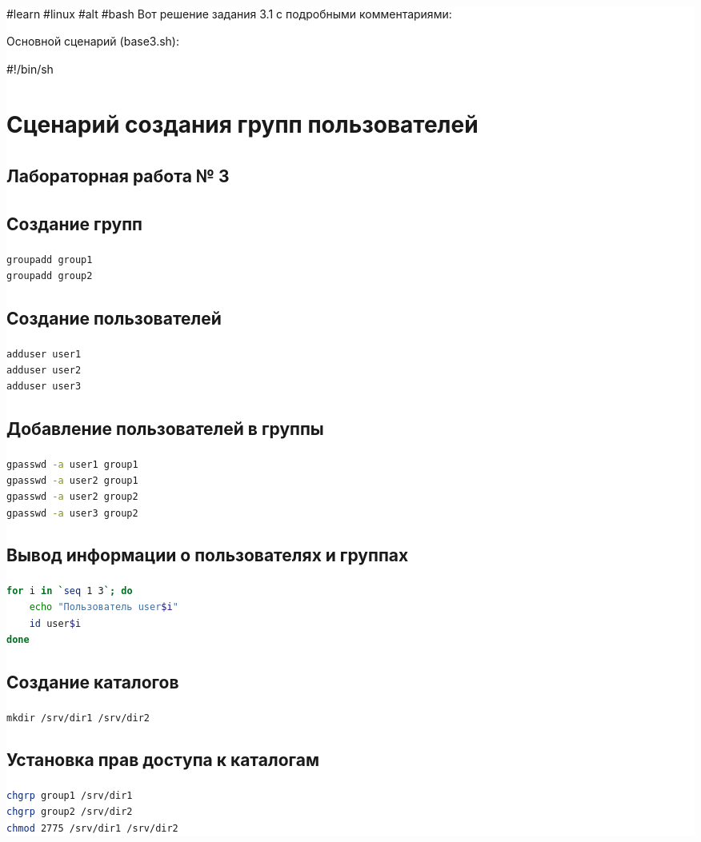 #learn #linux #alt #bash
Вот решение задания 3.1 с подробными комментариями:

Основной сценарий (base3.sh):

#!/bin/sh
# Сценарий создания групп пользователей
## Лабораторная работа № 3

## Создание групп
```bash
groupadd group1
groupadd group2
```

## Создание пользователей
```bash
adduser user1
adduser user2
adduser user3
```

## Добавление пользователей в группы
```bash
gpasswd -a user1 group1
gpasswd -a user2 group1
gpasswd -a user2 group2
gpasswd -a user3 group2
```

## Вывод информации о пользователях и группах
```sh
for i in `seq 1 3`; do
    echo "Пользователь user$i"
    id user$i
done
```

## Создание каталогов
`mkdir /srv/dir1 /srv/dir2`

## Установка прав доступа к каталогам
```bash
chgrp group1 /srv/dir1
chgrp group2 /srv/dir2
chmod 2775 /srv/dir1 /srv/dir2
```
